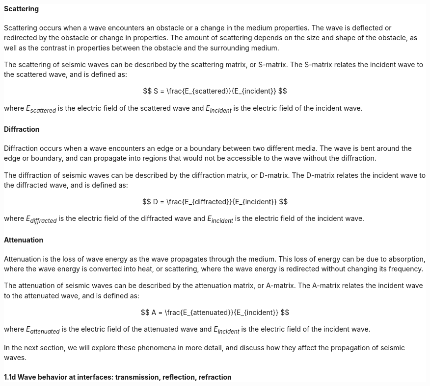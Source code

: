 #### Scattering

Scattering occurs when a wave encounters an obstacle or a change in the medium properties. The wave is deflected or redirected by the obstacle or change in properties. The amount of scattering depends on the size and shape of the obstacle, as well as the contrast in properties between the obstacle and the surrounding medium.

The scattering of seismic waves can be described by the scattering matrix, or S-matrix. The S-matrix relates the incident wave to the scattered wave, and is defined as:

$$
S = \frac{E_{scattered}}{E_{incident}}
$$

where $E_{scattered}$ is the electric field of the scattered wave and $E_{incident}$ is the electric field of the incident wave.

#### Diffraction

Diffraction occurs when a wave encounters an edge or a boundary between two different media. The wave is bent around the edge or boundary, and can propagate into regions that would not be accessible to the wave without the diffraction.

The diffraction of seismic waves can be described by the diffraction matrix, or D-matrix. The D-matrix relates the incident wave to the diffracted wave, and is defined as:

$$
D = \frac{E_{diffracted}}{E_{incident}}
$$

where $E_{diffracted}$ is the electric field of the diffracted wave and $E_{incident}$ is the electric field of the incident wave.

#### Attenuation

Attenuation is the loss of wave energy as the wave propagates through the medium. This loss of energy can be due to absorption, where the wave energy is converted into heat, or scattering, where the wave energy is redirected without changing its frequency.

The attenuation of seismic waves can be described by the attenuation matrix, or A-matrix. The A-matrix relates the incident wave to the attenuated wave, and is defined as:

$$
A = \frac{E_{attenuated}}{E_{incident}}
$$

where $E_{attenuated}$ is the electric field of the attenuated wave and $E_{incident}$ is the electric field of the incident wave.

In the next section, we will explore these phenomena in more detail, and discuss how they affect the propagation of seismic waves.




#### 1.1d Wave behavior at interfaces: transmission, reflection, refraction
